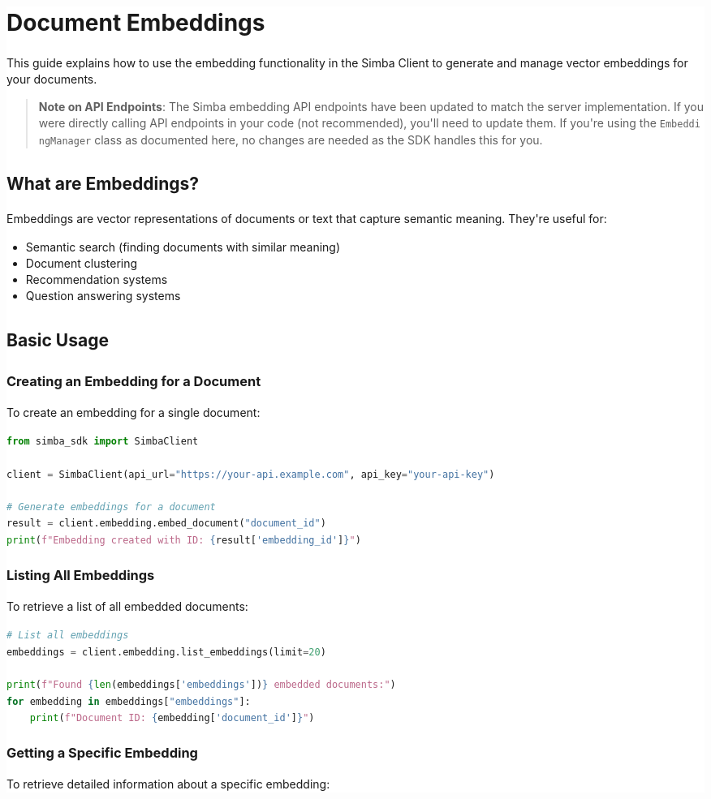 # Document Embeddings

This guide explains how to use the embedding functionality in the Simba Client to generate and manage vector embeddings for your documents.

> **Note on API Endpoints**: The Simba embedding API endpoints have been updated to match the server implementation. If you were directly calling API endpoints in your code (not recommended), you'll need to update them. If you're using the `EmbeddingManager` class as documented here, no changes are needed as the SDK handles this for you.

## What are Embeddings?

Embeddings are vector representations of documents or text that capture semantic meaning. They're useful for:

- Semantic search (finding documents with similar meaning)
- Document clustering
- Recommendation systems
- Question answering systems

## Basic Usage

### Creating an Embedding for a Document

To create an embedding for a single document:

```python
from simba_sdk import SimbaClient

client = SimbaClient(api_url="https://your-api.example.com", api_key="your-api-key")

# Generate embeddings for a document
result = client.embedding.embed_document("document_id")
print(f"Embedding created with ID: {result['embedding_id']}")
```

### Listing All Embeddings

To retrieve a list of all embedded documents:

```python
# List all embeddings
embeddings = client.embedding.list_embeddings(limit=20)

print(f"Found {len(embeddings['embeddings'])} embedded documents:")
for embedding in embeddings["embeddings"]:
    print(f"Document ID: {embedding['document_id']}")
```

### Getting a Specific Embedding

To retrieve detailed information about a specific embedding:
